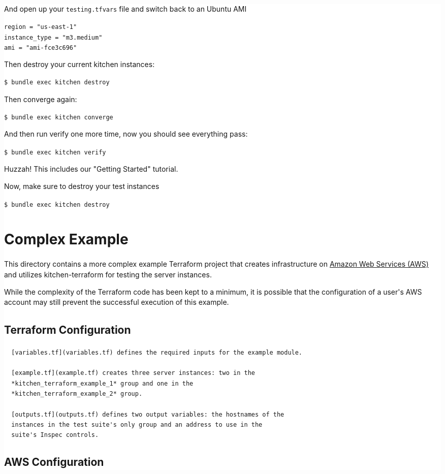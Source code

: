
And open up your `testing.tfvars` file and switch back to an Ubuntu AMI

```
region = "us-east-1"
instance_type = "m3.medium"
ami = "ami-fce3c696"
```

Then destroy your current kitchen instances:

```bash
$ bundle exec kitchen destroy
```

Then converge again:

```bash
$ bundle exec kitchen converge
```

And then run verify one more time, now you should see everything pass:

```bash
$ bundle exec kitchen verify
```

Huzzah!  This includes our "Getting Started" tutorial.

Now, make sure to destroy your test instances

```bash
$ bundle exec kitchen destroy
```

# Complex Example

This directory contains a more complex example Terraform project that creates infrastructure on [Amazon Web Services (AWS)][5] and utilizes kitchen-terraform for testing the server instances.

While the complexity of the Terraform code has been kept to a minimum,
      it is possible that the configuration of a user's AWS account may still
      prevent the successful execution of this example.

## Terraform Configuration

      [variables.tf](variables.tf) defines the required inputs for the example module.

      [example.tf](example.tf) creates three server instances: two in the
      *kitchen_terraform_example_1* group and one in the
      *kitchen_terraform_example_2* group.

      [outputs.tf](outputs.tf) defines two output variables: the hostnames of the
      instances in the test suite's only group and an address to use in the
      suite's Inspec controls.

## AWS Configuration


[profile's controls]: test/integration/example/controls
[1]: https://www.terraform.io/
[2]: https://github.com/test-kitchen/test-kitchen
[3]: https://github.com/chef/inspec
[4]: https://github.com/newcontext/kitchen-terraform
[5]: https://aws.amazon.com/index.html